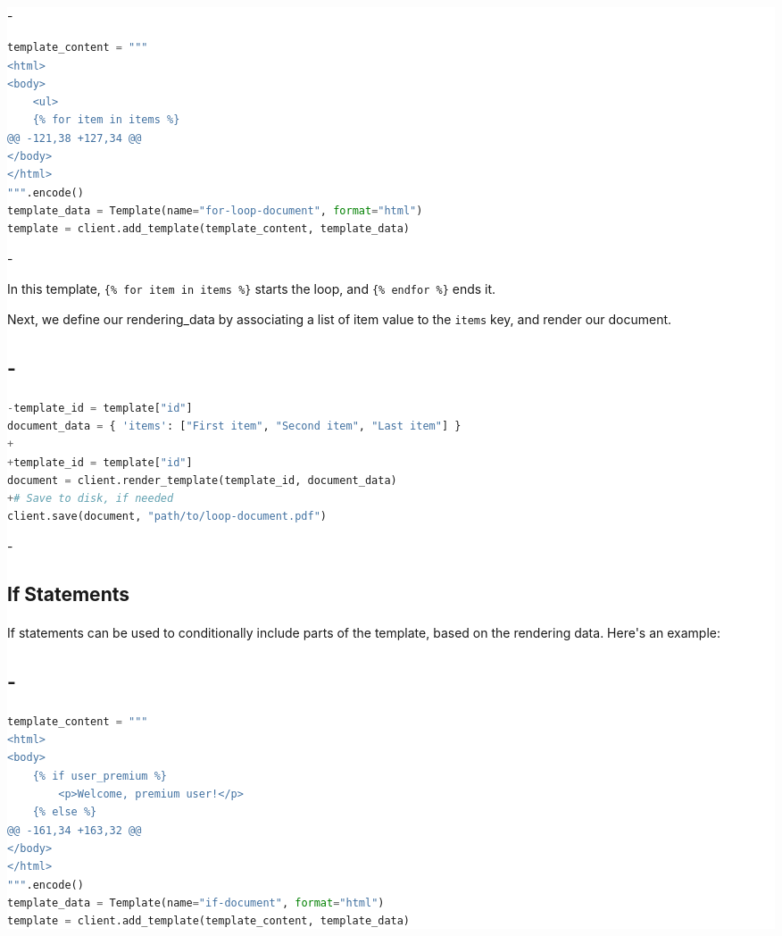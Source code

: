 -<CodeGroup title="For Loop">
 
 ```python {{ title: 'Python' }}
 template_content = """
 <html>
 <body>
     <ul>
     {% for item in items %}
@@ -121,38 +127,34 @@
 </body>
 </html>
 """.encode()
 template_data = Template(name="for-loop-document", format="html")
 template = client.add_template(template_content, template_data)
 ```
 
-</CodeGroup>
 
 In this template, `{% for item in items %}` starts the loop, and `{% endfor %}` ends it.
 
 Next, we define our rendering_data by associating a list of item value to the `items` key, and render our document.
 
-<CodeGroup title="Rendering our For Loop template">
-
 ```python {{ title: 'Python' }}
-template_id = template["id"]
 document_data = { 'items': ["First item", "Second item", "Last item"] }
+
+template_id = template["id"]
 document = client.render_template(template_id, document_data)
+# Save to disk, if needed
 client.save(document, "path/to/loop-document.pdf")
 ```
 
-</CodeGroup>
 
 
 ## If Statements
 
 If statements can be used to conditionally include parts of the template, based on the rendering data. Here's an example:
 
-<CodeGroup title="If statement">
-
 ```python {{ title: 'Python' }}
 template_content = """
 <html>
 <body>
     {% if user_premium %}
         <p>Welcome, premium user!</p>
     {% else %}
@@ -161,34 +163,32 @@
 </body>
 </html>
 """.encode()
 template_data = Template(name="if-document", format="html")
 template = client.add_template(template_content, template_data)
 ```
 